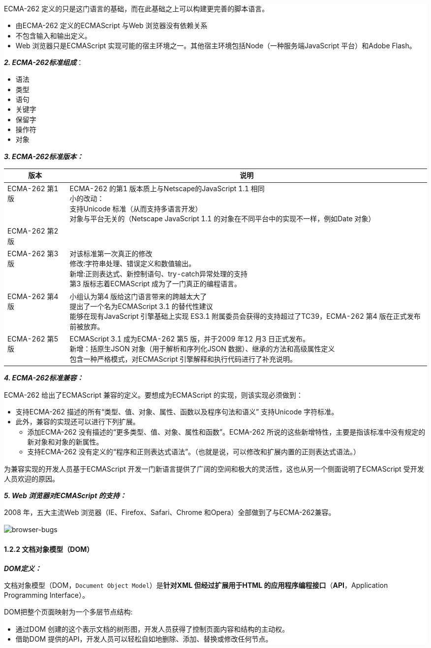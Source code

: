 ECMA-262 定义的只是这门语言的基础，而在此基础之上可以构建更完善的脚本语言。

- 由ECMA-262 定义的ECMAScript 与Web 浏览器没有依赖关系    
- 不包含输入和输出定义。    
- Web 浏览器只是ECMAScript 实现可能的宿主环境之一。其他宿主环境包括Node（一种服务端JavaScript 平台）和Adobe Flash。       

***2. ECMA-262标准组成***：

- 语法
- 类型
- 语句
- 关键字
- 保留字
- 操作符
- 对象

***3. ECMA-262标准版本：***

| 版本            | 说明                                                         |
| --------------- | ------------------------------------------------------------ |
| ECMA-262 第1 版 | ECMA-262 的第1 版本质上与Netscape的JavaScript 1.1 相同 <br />小的改动：  <br />支持Unicode 标准（从而支持多语言开发） <br />对象与平台无关的（Netscape JavaScript 1.1 的对象在不同平台中的实现不一样，例如Date 对象） |
| ECMA-262 第2 版 |                                                              |
| ECMA-262 第3 版 | 对该标准第一次真正的修改 <br />修改:字符串处理、错误定义和数值输出。<br />新增:正则表达式、新控制语句、try-catch异常处理的支持 <br />第3 版标志着ECMAScript 成为了一门真正的编程语言。 |
| ECMA-262 第4 版 | 小组认为第4 版给这门语言带来的跨越太大了<br />提出了一个名为ECMAScript 3.1 的替代性建议<br />能够在现有JavaScript 引擎基础上实现 ES3.1 附属委员会获得的支持超过了TC39，ECMA-262 第4 版在正式发布前被放弃。 |
| ECMA-262 第5 版 | ECMAScript 3.1 成为ECMA-262 第5 版，并于2009 年12 月3 日正式发布。 <br />新增：括原生JSON 对象（用于解析和序列化JSON 数据）、继承的方法和高级属性定义 <br />包含一种严格模式，对ECMAScript 引擎解释和执行代码进行了补充说明。 |

***4. ECMA-262标准兼容：***

ECMA-262 给出了ECMAScript 兼容的定义。要想成为ECMAScript 的实现，则该实现必须做到：

- 支持ECMA-262 描述的所有“类型、值、对象、属性、函数以及程序句法和语义” 
  支持Unicode 字符标准。
- 此外，兼容的实现还可以进行下列扩展。
  - 添加ECMA-262 没有描述的“更多类型、值、对象、属性和函数”。ECMA-262 所说的这些新增特性，主要是指该标准中没有规定的新对象和对象的新属性。     
  - 支持ECMA-262 没有定义的“程序和正则表达式语法”。（也就是说，可以修改和扩展内置的正则表达式语法。）           

为兼容实现的开发人员基于ECMAScript 开发一门新语言提供了广阔的空间和极大的灵活性，这也从另一个侧面说明了ECMAScript 受开发人员欢迎的原因。

***5. Web 浏览器对ECMAScript 的支持：***

2008 年，五大主流Web 浏览器（IE、Firefox、Safari、Chrome 和Opera）全部做到了与ECMA-262兼容。

![browser-bugs](/Users/liyang/项目/我的笔记本/images/03.JS/javascript高级程序设计/browser-bugs.png)

#### 1.2.2 文档对象模型（DOM）

***DOM定义：***

文档对象模型（DOM，`Document Object Model`）是**针对XML 但经过扩展用于HTML 的应用程序编程接口**（**API**，Application  Programming Interface）。  

DOM把整个页面映射为一个多层节点结构:

- 通过DOM 创建的这个表示文档的树形图，开发人员获得了控制页面内容和结构的主动权。
- 借助DOM 提供的API，开发人员可以轻松自如地删除、添加、替换或修改任何节点。
